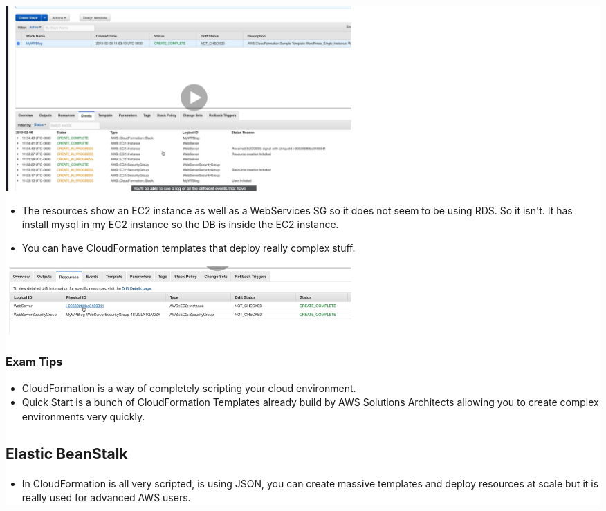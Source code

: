 <img src="imgs\img114.PNG" width="500px" />

- The resources show an EC2 instance as well as a WebServices SG  so it does not seem to be using RDS. So it isn't. It has install mysql in my EC2 instance so the DB is inside the EC2 instance. 

- You can have CloudFormation templates that deploy really complex stuff. 

<img src="imgs\img115.PNG" width="500px" />

### Exam Tips

- CloudFormation is a way of completely scripting your cloud environment.
- Quick Start is a bunch of CloudFormation Templates already build by AWS Solutions Architects allowing you to create complex environments very quickly.

## Elastic BeanStalk

- In CloudFormation is all very scripted, is using JSON, you can create massive templates and deploy resources at scale but it is really used for advanced AWS users.
